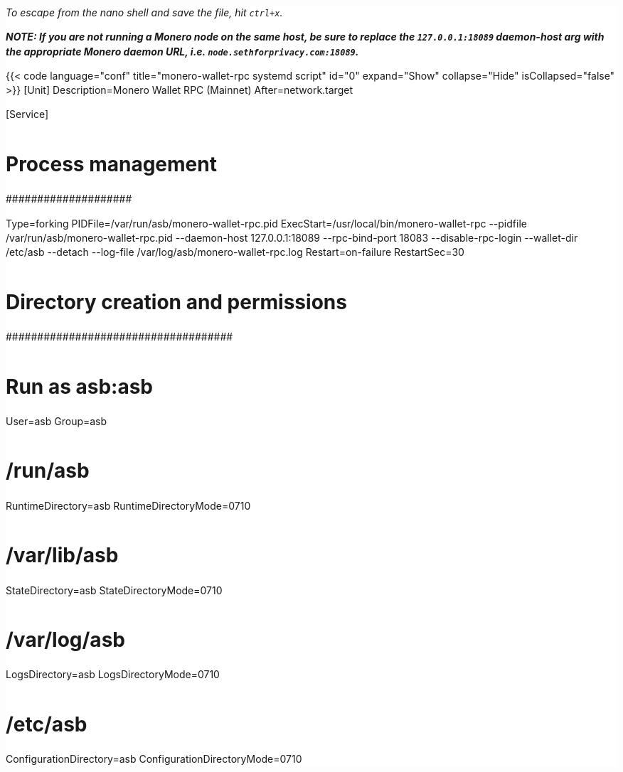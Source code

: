 *To escape from the nano shell and save the file, hit `ctrl+x`.*

***NOTE: If you are not running a Monero node on the same host, be sure to replace the `127.0.0.1:18089` daemon-host arg with the appropriate Monero daemon URL, i.e. `node.sethforprivacy.com:18089`.***

{{< code language="conf" title="monero-wallet-rpc systemd script" id="0" expand="Show" collapse="Hide" isCollapsed="false" >}}
[Unit]
Description=Monero Wallet RPC (Mainnet)
After=network.target

[Service]
# Process management
####################

Type=forking
PIDFile=/var/run/asb/monero-wallet-rpc.pid
ExecStart=/usr/local/bin/monero-wallet-rpc --pidfile /var/run/asb/monero-wallet-rpc.pid --daemon-host 127.0.0.1:18089 --rpc-bind-port 18083 --disable-rpc-login --wallet-dir /etc/asb --detach --log-file /var/log/asb/monero-wallet-rpc.log
Restart=on-failure
RestartSec=30

# Directory creation and permissions
####################################

# Run as asb:asb
User=asb
Group=asb

# /run/asb
RuntimeDirectory=asb
RuntimeDirectoryMode=0710

# /var/lib/asb
StateDirectory=asb
StateDirectoryMode=0710

# /var/log/asb
LogsDirectory=asb
LogsDirectoryMode=0710

# /etc/asb
ConfigurationDirectory=asb
ConfigurationDirectoryMode=0710
